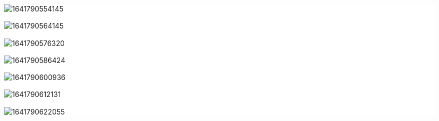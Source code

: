 ![1641790554145](https://pic-1313413291.cos.ap-nanjing.myqcloud.com/1641790554145.png)

![1641790564145](https://pic-1313413291.cos.ap-nanjing.myqcloud.com/1641790564145.png)

![1641790576320](https://pic-1313413291.cos.ap-nanjing.myqcloud.com/1641790576320.png)

![1641790586424](https://pic-1313413291.cos.ap-nanjing.myqcloud.com/1641790586424.png)

![1641790600936](https://pic-1313413291.cos.ap-nanjing.myqcloud.com/1641790600936.png)

![1641790612131](https://pic-1313413291.cos.ap-nanjing.myqcloud.com/1641790612131.png)

![1641790622055](https://pic-1313413291.cos.ap-nanjing.myqcloud.com/1641790622055.png)

